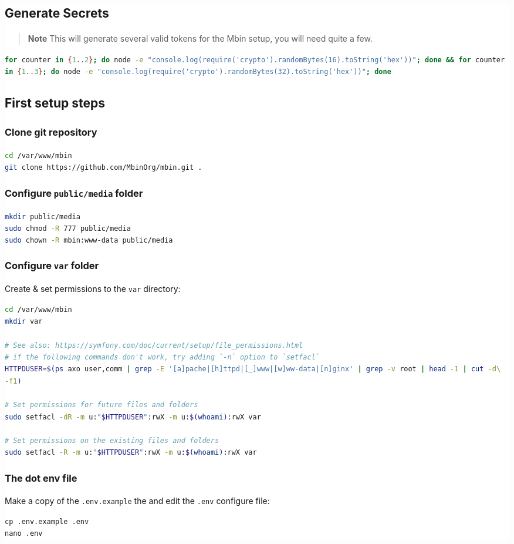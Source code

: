 ## Generate Secrets

> **Note**
> This will generate several valid tokens for the Mbin setup, you will need quite a few.

```bash
for counter in {1..2}; do node -e "console.log(require('crypto').randomBytes(16).toString('hex'))"; done && for counter in {1..3}; do node -e "console.log(require('crypto').randomBytes(32).toString('hex'))"; done
```

## First setup steps

### Clone git repository

```bash
cd /var/www/mbin
git clone https://github.com/MbinOrg/mbin.git .
```

### Configure `public/media` folder

```bash
mkdir public/media
sudo chmod -R 777 public/media
sudo chown -R mbin:www-data public/media
```

### Configure `var` folder

Create & set permissions to the `var` directory:

```bash
cd /var/www/mbin
mkdir var

# See also: https://symfony.com/doc/current/setup/file_permissions.html
# if the following commands don't work, try adding `-n` option to `setfacl`
HTTPDUSER=$(ps axo user,comm | grep -E '[a]pache|[h]ttpd|[_]www|[w]ww-data|[n]ginx' | grep -v root | head -1 | cut -d\  -f1)

# Set permissions for future files and folders
sudo setfacl -dR -m u:"$HTTPDUSER":rwX -m u:$(whoami):rwX var

# Set permissions on the existing files and folders
sudo setfacl -R -m u:"$HTTPDUSER":rwX -m u:$(whoami):rwX var
```

### The dot env file

Make a copy of the `.env.example` the and edit the `.env` configure file:

```
cp .env.example .env
nano .env
```
